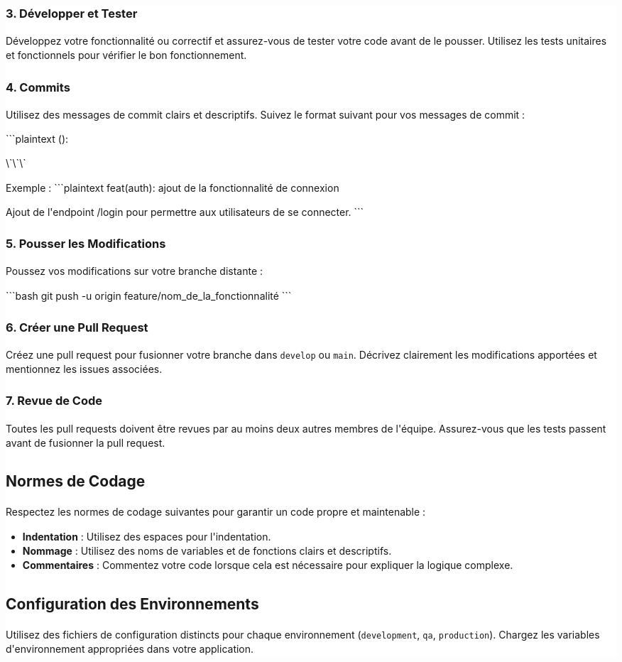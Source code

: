 ### 3. Développer et Tester

Développez votre fonctionnalité ou correctif et assurez-vous de tester votre code avant de le pousser. Utilisez les tests unitaires et fonctionnels pour vérifier le bon fonctionnement.

### 4. Commits

Utilisez des messages de commit clairs et descriptifs. Suivez le format suivant pour vos messages de commit :

\`\`\`plaintext
<type>(<scope>): <sujet>

<description>
\`\`\`

Exemple :
\`\`\`plaintext
feat(auth): ajout de la fonctionnalité de connexion

Ajout de l'endpoint /login pour permettre aux utilisateurs de se connecter.
\`\`\`

### 5. Pousser les Modifications

Poussez vos modifications sur votre branche distante :

\`\`\`bash
git push -u origin feature/nom_de_la_fonctionnalité
\`\`\`

### 6. Créer une Pull Request

Créez une pull request pour fusionner votre branche dans `develop` ou `main`. Décrivez clairement les modifications apportées et mentionnez les issues associées.

### 7. Revue de Code

Toutes les pull requests doivent être revues par au moins deux autres membres de l'équipe. Assurez-vous que les tests passent avant de fusionner la pull request.

## Normes de Codage

Respectez les normes de codage suivantes pour garantir un code propre et maintenable :

- **Indentation** : Utilisez des espaces pour l'indentation.
- **Nommage** : Utilisez des noms de variables et de fonctions clairs et descriptifs.
- **Commentaires** : Commentez votre code lorsque cela est nécessaire pour expliquer la logique complexe.

## Configuration des Environnements

Utilisez des fichiers de configuration distincts pour chaque environnement (`development`, `qa`, `production`). Chargez les variables d'environnement appropriées dans votre application.
